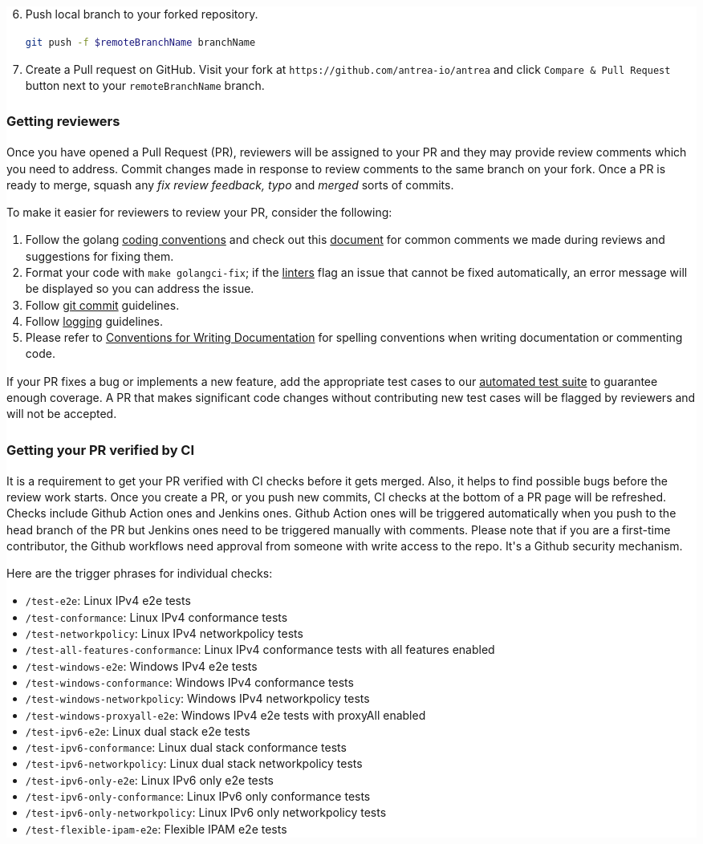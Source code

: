 6. Push local branch to your forked repository.

    ```bash
    git push -f $remoteBranchName branchName
    ```

7. Create a Pull request on GitHub.
   Visit your fork at `https://github.com/antrea-io/antrea` and click
   `Compare & Pull Request` button next to your `remoteBranchName` branch.

### Getting reviewers

Once you have opened a Pull Request (PR), reviewers will be assigned to your
PR and they may provide review comments which you need to address.
Commit changes made in response to review comments to the same branch on your
fork. Once a PR is ready to merge, squash any *fix review feedback, typo*
and *merged* sorts of commits.

To make it easier for reviewers to review your PR, consider the following:

1. Follow the golang [coding conventions](https://github.com/golang/go/wiki/CodeReviewComments)
   and check out this [document](https://github.com/tnqn/code-review-comments#code-review-comments)
   for common comments we made during reviews and suggestions for fixing them.
2. Format your code with `make golangci-fix`; if the [linters](https://github.com/antrea-io/antrea/blob/main/ci/README.md) flag an issue that
   cannot be fixed automatically, an error message will be displayed so you can address the issue.
3. Follow [git commit](https://chris.beams.io/posts/git-commit/) guidelines.
4. Follow [logging](https://github.com/kubernetes/community/blob/master/contributors/devel/sig-instrumentation/logging.md) guidelines.
5. Please refer to [Conventions for Writing Documentation](#conventions-for-writing-documentation) for
spelling conventions when writing documentation or commenting code.

If your PR fixes a bug or implements a new feature, add the appropriate test
cases to our [automated test suite](https://github.com/antrea-io/antrea/blob/main/ci/README.md) to guarantee enough
coverage. A PR that makes significant code changes without contributing new test
cases will be flagged by reviewers and will not be accepted.

### Getting your PR verified by CI

It is a requirement to get your PR verified with CI checks before it gets merged.
Also, it helps to find possible bugs before the review work starts. Once you create
a PR, or you push new commits, CI checks at the bottom of a PR page will be refreshed.
Checks include Github Action ones and Jenkins ones. Github Action ones will be
triggered automatically when you push to the head branch of the PR but Jenkins ones
need to be triggered manually with comments. Please note that if you are a first-time
contributor, the Github workflows need approval from someone with write access to
the repo. It's a Github security mechanism.

Here are the trigger phrases for individual checks:

* `/test-e2e`: Linux IPv4 e2e tests
* `/test-conformance`: Linux IPv4 conformance tests
* `/test-networkpolicy`: Linux IPv4 networkpolicy tests
* `/test-all-features-conformance`: Linux IPv4 conformance tests with all features enabled
* `/test-windows-e2e`: Windows IPv4 e2e tests
* `/test-windows-conformance`: Windows IPv4 conformance tests
* `/test-windows-networkpolicy`: Windows IPv4 networkpolicy tests
* `/test-windows-proxyall-e2e`: Windows IPv4 e2e tests with proxyAll enabled
* `/test-ipv6-e2e`: Linux dual stack e2e tests
* `/test-ipv6-conformance`: Linux dual stack conformance tests
* `/test-ipv6-networkpolicy`: Linux dual stack networkpolicy tests
* `/test-ipv6-only-e2e`: Linux IPv6 only e2e tests
* `/test-ipv6-only-conformance`: Linux IPv6 only conformance tests
* `/test-ipv6-only-networkpolicy`: Linux IPv6 only networkpolicy tests
* `/test-flexible-ipam-e2e`: Flexible IPAM e2e tests